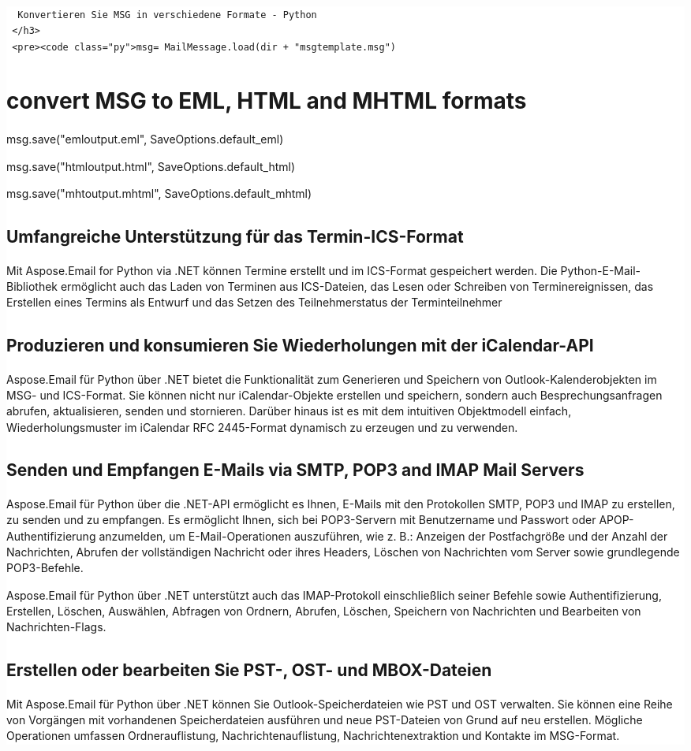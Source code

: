       Konvertieren Sie MSG in verschiedene Formate - Python
     </h3>
     <pre><code class="py">msg= MailMessage.load(dir + "msgtemplate.msg")

# convert MSG to EML, HTML and MHTML formats

msg.save("emloutput.eml", SaveOptions.default_eml)

msg.save("htmloutput.html", SaveOptions.default_html)

msg.save("mhtoutput.mhtml", SaveOptions.default_mhtml)</code></pre>
    </div>
   </div>
   <div class="col-lg-12">
    <h2 class="h2title">
     Umfangreiche Unterstützung für das Termin-ICS-Format
    </h2>
    <p>
     Mit Aspose.Email for Python via .NET können Termine erstellt und im ICS-Format gespeichert werden. Die Python-E-Mail-Bibliothek ermöglicht auch das Laden von Terminen aus ICS-Dateien, das Lesen oder Schreiben von Terminereignissen, das Erstellen eines Termins als Entwurf und das Setzen des Teilnehmerstatus der Terminteilnehmer
    </p>
   </div>
   <div class="col-lg-12">
    <h2 class="h2title">
     Produzieren und konsumieren Sie Wiederholungen mit der iCalendar-API
    </h2>
    <p>
     Aspose.Email für Python über .NET bietet die Funktionalität zum Generieren und Speichern von Outlook-Kalenderobjekten im MSG- und ICS-Format. Sie können nicht nur iCalendar-Objekte erstellen und speichern, sondern auch Besprechungsanfragen abrufen, aktualisieren, senden und stornieren. Darüber hinaus ist es mit dem intuitiven Objektmodell einfach, Wiederholungsmuster im iCalendar RFC 2445-Format dynamisch zu erzeugen und zu verwenden.
    </p>
   </div>
   <div class="col-lg-12">
    <h2 class="h2title">
     Senden und Empfangen E-Mails via SMTP, POP3 and IMAP Mail Servers
    </h2>
    <p>
     Aspose.Email für Python über die .NET-API ermöglicht es Ihnen, E-Mails mit den Protokollen SMTP, POP3 und IMAP zu erstellen, zu senden und zu empfangen. Es ermöglicht Ihnen, sich bei POP3-Servern mit Benutzername und Passwort oder APOP-Authentifizierung anzumelden, um E-Mail-Operationen auszuführen, wie z. B.: Anzeigen der Postfachgröße und der Anzahl der Nachrichten, Abrufen der vollständigen Nachricht oder ihres Headers, Löschen von Nachrichten vom Server sowie grundlegende POP3-Befehle.
    </p>
    <p>
     Aspose.Email für Python über .NET unterstützt auch das IMAP-Protokoll einschließlich seiner Befehle sowie Authentifizierung, Erstellen, Löschen, Auswählen, Abfragen von Ordnern, Abrufen, Löschen, Speichern von Nachrichten und Bearbeiten von Nachrichten-Flags.
    </p>
   </div>
   <div class="col-lg-12">
    <h2 class="h2title">
     Erstellen oder bearbeiten Sie PST-, OST- und MBOX-Dateien
    </h2>
    <p>
     Mit Aspose.Email für Python über .NET können Sie Outlook-Speicherdateien wie PST und OST verwalten. Sie können eine Reihe von Vorgängen mit vorhandenen Speicherdateien ausführen und neue PST-Dateien von Grund auf neu erstellen. Mögliche Operationen umfassen Ordnerauflistung, Nachrichtenauflistung, Nachrichtenextraktion und Kontakte im MSG-Format.
    </p>
    <p>